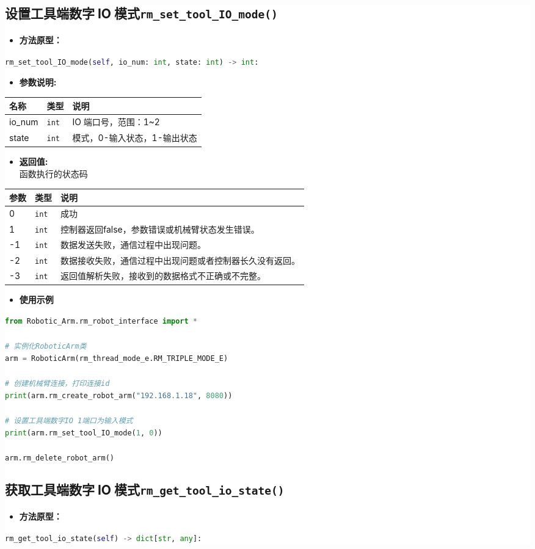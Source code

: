 ## 设置工具端数字 IO 模式`rm_set_tool_IO_mode()`

- **方法原型：**

```python
rm_set_tool_IO_mode(self, io_num: int, state: int) -> int:
```

- **参数说明:**

| 名称        | 类型    | 说明                                   |
| :-------- | :---- | :----------------------------------- |
| io_num      | `int` | IO 端口号，范围：1~2                    |
| state | `int` | 模式，0-输入状态，1-输出状态 |

- **返回值:** </br>
函数执行的状态码

|   参数    |  类型   |   说明    |
| :--- | :--- | :---|
|   0  |    `int`   |    成功    |
|   1  |    `int`   |   控制器返回false，参数错误或机械臂状态发生错误。    |
|  -1  |    `int`   |   数据发送失败，通信过程中出现问题。    |
|  -2  |    `int`   |   数据接收失败，通信过程中出现问题或者控制器长久没有返回。    |
|  -3  |    `int`   |   返回值解析失败，接收到的数据格式不正确或不完整。   |

- **使用示例**
  
```python
from Robotic_Arm.rm_robot_interface import *

# 实例化RoboticArm类
arm = RoboticArm(rm_thread_mode_e.RM_TRIPLE_MODE_E)

# 创建机械臂连接，打印连接id
print(arm.rm_create_robot_arm("192.168.1.18", 8080))

# 设置工具端数字IO 1端口为输入模式
print(arm.rm_set_tool_IO_mode(1, 0))

arm.rm_delete_robot_arm()
```

## 获取工具端数字 IO 模式`rm_get_tool_io_state()`

- **方法原型：**

```python
rm_get_tool_io_state(self) -> dict[str, any]:
```
